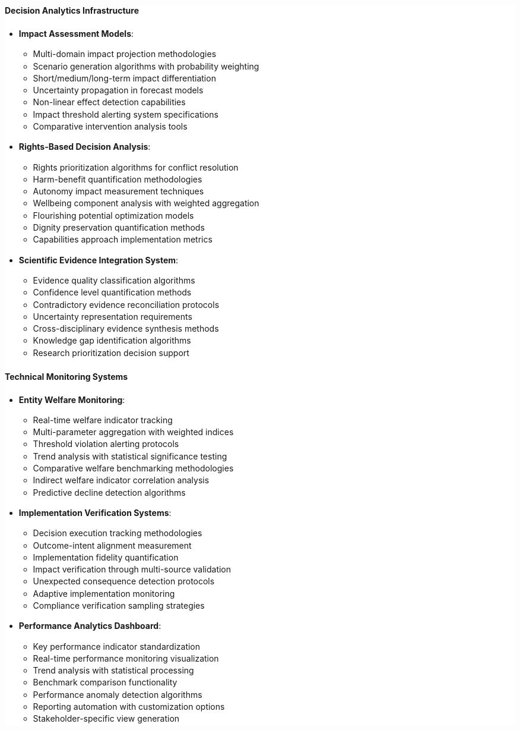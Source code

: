 #### Decision Analytics Infrastructure
- **Impact Assessment Models**:
  - Multi-domain impact projection methodologies
  - Scenario generation algorithms with probability weighting
  - Short/medium/long-term impact differentiation
  - Uncertainty propagation in forecast models
  - Non-linear effect detection capabilities
  - Impact threshold alerting system specifications
  - Comparative intervention analysis tools

- **Rights-Based Decision Analysis**:
  - Rights prioritization algorithms for conflict resolution
  - Harm-benefit quantification methodologies
  - Autonomy impact measurement techniques
  - Wellbeing component analysis with weighted aggregation
  - Flourishing potential optimization models
  - Dignity preservation quantification methods
  - Capabilities approach implementation metrics

- **Scientific Evidence Integration System**:
  - Evidence quality classification algorithms
  - Confidence level quantification methods
  - Contradictory evidence reconciliation protocols
  - Uncertainty representation requirements
  - Cross-disciplinary evidence synthesis methods
  - Knowledge gap identification algorithms
  - Research prioritization decision support

#### Technical Monitoring Systems
- **Entity Welfare Monitoring**:
  - Real-time welfare indicator tracking
  - Multi-parameter aggregation with weighted indices
  - Threshold violation alerting protocols
  - Trend analysis with statistical significance testing
  - Comparative welfare benchmarking methodologies
  - Indirect welfare indicator correlation analysis
  - Predictive decline detection algorithms

- **Implementation Verification Systems**:
  - Decision execution tracking methodologies
  - Outcome-intent alignment measurement
  - Implementation fidelity quantification
  - Impact verification through multi-source validation
  - Unexpected consequence detection protocols
  - Adaptive implementation monitoring
  - Compliance verification sampling strategies

- **Performance Analytics Dashboard**:
  - Key performance indicator standardization
  - Real-time performance monitoring visualization
  - Trend analysis with statistical processing
  - Benchmark comparison functionality
  - Performance anomaly detection algorithms
  - Reporting automation with customization options
  - Stakeholder-specific view generation
